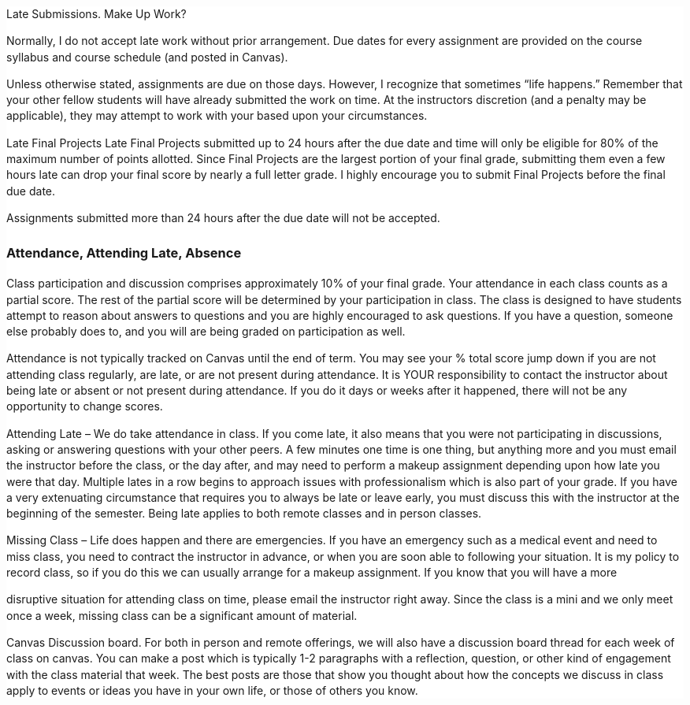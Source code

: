 Late Submissions. Make Up Work?

Normally, I do not accept late work without prior arrangement. Due dates for every
assignment are provided on the course syllabus and course schedule (and posted in Canvas).

Unless otherwise stated, assignments are due on those days. However, I recognize that
sometimes “life happens.” Remember that your other fellow students will have already
submitted the work on time. At the instructors discretion (and a penalty may be applicable), they
may attempt to work with your based upon your circumstances.

Late Final Projects
Late Final Projects submitted up to 24 hours after the due date and time will only be eligible for
80% of the maximum number of points allotted. Since Final Projects are the largest portion of
your final grade, submitting them even a few hours late can drop your final score by nearly a full
letter grade. I highly encourage you to submit Final Projects before the final due date.

Assignments submitted more than 24 hours after the due date will not be accepted.
### Attendance, Attending Late, Absence

Class participation and discussion comprises approximately 10% of your final grade. Your
attendance in each class counts as a partial score. The rest of the partial score will be
determined by your participation in class. The class is designed to have students attempt to
reason about answers to questions and you are highly encouraged to ask questions. If you have
a question, someone else probably does to, and you will are being graded on participation as
well.

Attendance is not typically tracked on Canvas until the end of term. You may see your % total
score jump down if you are not attending class regularly, are late, or are not present during
attendance. It is YOUR responsibility to contact the instructor about being late or absent or not
present during attendance. If you do it days or weeks after it happened, there will not be any
opportunity to change scores.

Attending Late – We do take attendance in class. If you come late, it also means that you were
not participating in discussions, asking or answering questions with your other peers. A few
minutes one time is one thing, but anything more and you must email the instructor before the
class, or the day after, and may need to perform a makeup assignment depending upon how
late you were that day. Multiple lates in a row begins to approach issues with professionalism
which is also part of your grade. If you have a very extenuating circumstance that requires you
to always be late or leave early, you must discuss this with the instructor at the beginning of the
semester. Being late applies to both remote classes and in person classes.

Missing Class – Life does happen and there are emergencies. If you have an emergency such
as a medical event and need to miss class, you need to contract the instructor in advance, or
when you are soon able to following your situation. It is my policy to record class, so if you do
this we can usually arrange for a makeup assignment. If you know that you will have a more

disruptive situation for attending class on time, please email the instructor right away. Since the
class is a mini and we only meet once a week, missing class can be a significant amount of
material.

Canvas Discussion board. For both in person and remote offerings, we will also have a
discussion board thread for each week of class on canvas. You can make a post which is
typically 1-2 paragraphs with a reflection, question, or other kind of engagement with the class
material that week. The best posts are those that show you thought about how the concepts we
discuss in class apply to events or ideas you have in your own life, or those of others you know.
